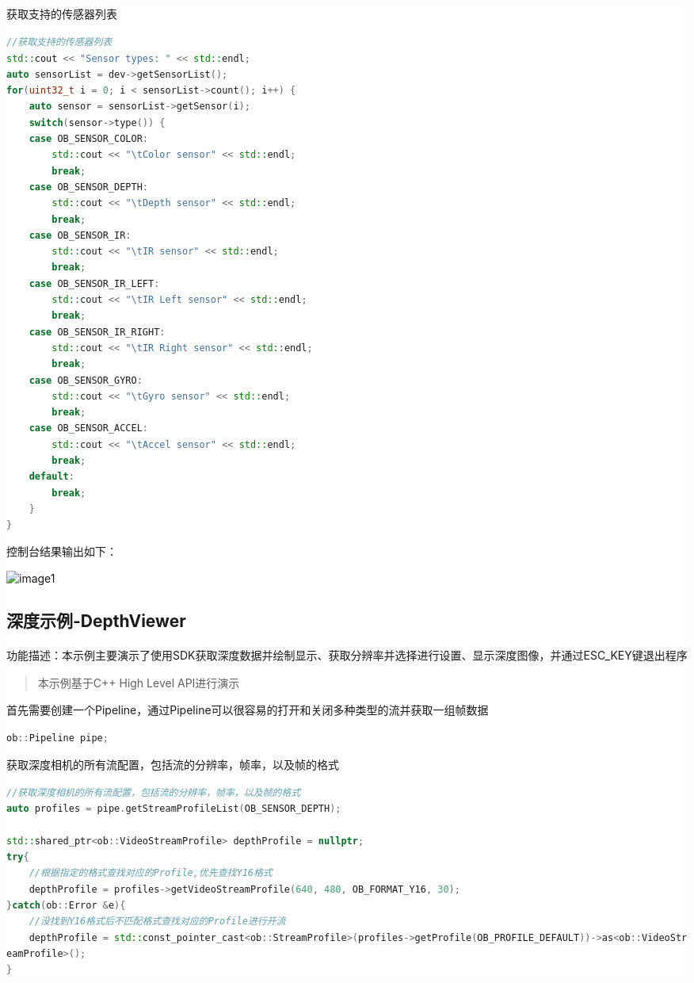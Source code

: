 获取支持的传感器列表
```cpp
//获取支持的传感器列表
std::cout << "Sensor types: " << std::endl;
auto sensorList = dev->getSensorList();
for(uint32_t i = 0; i < sensorList->count(); i++) {
    auto sensor = sensorList->getSensor(i);
    switch(sensor->type()) {
    case OB_SENSOR_COLOR:
        std::cout << "\tColor sensor" << std::endl;
        break;
    case OB_SENSOR_DEPTH:
        std::cout << "\tDepth sensor" << std::endl;
        break;
    case OB_SENSOR_IR:
        std::cout << "\tIR sensor" << std::endl;
        break;
    case OB_SENSOR_IR_LEFT:
        std::cout << "\tIR Left sensor" << std::endl;
        break;
    case OB_SENSOR_IR_RIGHT:
        std::cout << "\tIR Right sensor" << std::endl;
        break;
    case OB_SENSOR_GYRO:
        std::cout << "\tGyro sensor" << std::endl;
        break;
    case OB_SENSOR_ACCEL:
        std::cout << "\tAccel sensor" << std::endl;
        break;
    default:
        break;
    }
}
```
控制台结果输出如下：<br />

![image1](https://developer-orbbec-oss.oss-cn-shenzhen.aliyuncs.com/images/technical_library/orbbec_sdkimage001.png)

## 深度示例-DepthViewer

功能描述：本示例主要演示了使用SDK获取深度数据并绘制显示、获取分辨率并选择进行设置、显示深度图像，并通过ESC_KEY键退出程序
> 本示例基于C++ High Level API进行演示

首先需要创建一个Pipeline，通过Pipeline可以很容易的打开和关闭多种类型的流并获取一组帧数据
```cpp
ob::Pipeline pipe;
```
获取深度相机的所有流配置，包括流的分辨率，帧率，以及帧的格式
```cpp
//获取深度相机的所有流配置，包括流的分辨率，帧率，以及帧的格式
auto profiles = pipe.getStreamProfileList(OB_SENSOR_DEPTH);

std::shared_ptr<ob::VideoStreamProfile> depthProfile = nullptr;
try{
	//根据指定的格式查找对应的Profile,优先查找Y16格式
	depthProfile = profiles->getVideoStreamProfile(640, 480, OB_FORMAT_Y16, 30);
}catch(ob::Error &e){
	//没找到Y16格式后不匹配格式查找对应的Profile进行开流
	depthProfile = std::const_pointer_cast<ob::StreamProfile>(profiles->getProfile(OB_PROFILE_DEFAULT))->as<ob::VideoStreamProfile>();
}
```
